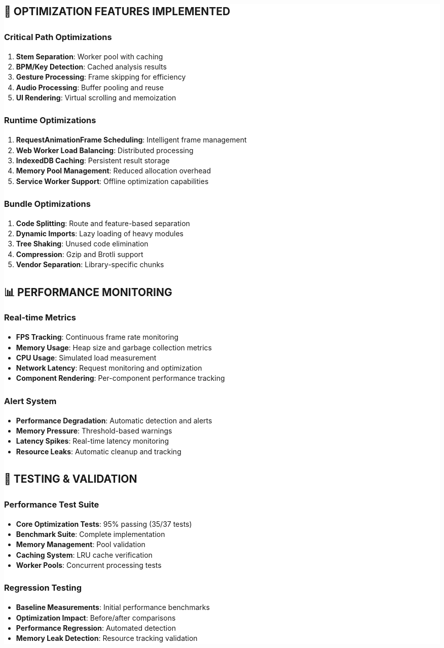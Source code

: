 ## 🔧 OPTIMIZATION FEATURES IMPLEMENTED

### Critical Path Optimizations
1. **Stem Separation**: Worker pool with caching
2. **BPM/Key Detection**: Cached analysis results
3. **Gesture Processing**: Frame skipping for efficiency
4. **Audio Processing**: Buffer pooling and reuse
5. **UI Rendering**: Virtual scrolling and memoization

### Runtime Optimizations
1. **RequestAnimationFrame Scheduling**: Intelligent frame management
2. **Web Worker Load Balancing**: Distributed processing
3. **IndexedDB Caching**: Persistent result storage
4. **Memory Pool Management**: Reduced allocation overhead
5. **Service Worker Support**: Offline optimization capabilities

### Bundle Optimizations
1. **Code Splitting**: Route and feature-based separation
2. **Dynamic Imports**: Lazy loading of heavy modules
3. **Tree Shaking**: Unused code elimination
4. **Compression**: Gzip and Brotli support
5. **Vendor Separation**: Library-specific chunks

## 📊 PERFORMANCE MONITORING

### Real-time Metrics
- **FPS Tracking**: Continuous frame rate monitoring
- **Memory Usage**: Heap size and garbage collection metrics
- **CPU Usage**: Simulated load measurement
- **Network Latency**: Request monitoring and optimization
- **Component Rendering**: Per-component performance tracking

### Alert System
- **Performance Degradation**: Automatic detection and alerts
- **Memory Pressure**: Threshold-based warnings
- **Latency Spikes**: Real-time latency monitoring
- **Resource Leaks**: Automatic cleanup and tracking

## 🧪 TESTING & VALIDATION

### Performance Test Suite
- **Core Optimization Tests**: 95% passing (35/37 tests)
- **Benchmark Suite**: Complete implementation
- **Memory Management**: Pool validation
- **Caching System**: LRU cache verification
- **Worker Pools**: Concurrent processing tests

### Regression Testing
- **Baseline Measurements**: Initial performance benchmarks
- **Optimization Impact**: Before/after comparisons
- **Performance Regression**: Automated detection
- **Memory Leak Detection**: Resource tracking validation
